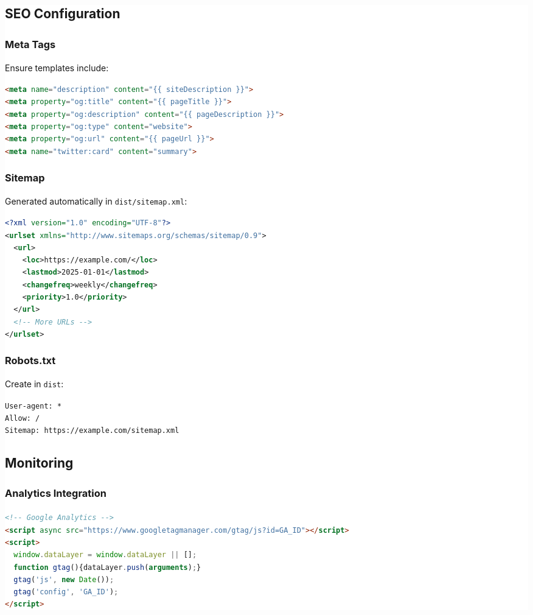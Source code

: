 ## SEO Configuration

### Meta Tags

Ensure templates include:

```html
<meta name="description" content="{{ siteDescription }}">
<meta property="og:title" content="{{ pageTitle }}">
<meta property="og:description" content="{{ pageDescription }}">
<meta property="og:type" content="website">
<meta property="og:url" content="{{ pageUrl }}">
<meta name="twitter:card" content="summary">
```

### Sitemap

Generated automatically in `dist/sitemap.xml`:

```xml
<?xml version="1.0" encoding="UTF-8"?>
<urlset xmlns="http://www.sitemaps.org/schemas/sitemap/0.9">
  <url>
    <loc>https://example.com/</loc>
    <lastmod>2025-01-01</lastmod>
    <changefreq>weekly</changefreq>
    <priority>1.0</priority>
  </url>
  <!-- More URLs -->
</urlset>
```

### Robots.txt

Create in `dist`:

```
User-agent: *
Allow: /
Sitemap: https://example.com/sitemap.xml
```

## Monitoring

### Analytics Integration

```html
<!-- Google Analytics -->
<script async src="https://www.googletagmanager.com/gtag/js?id=GA_ID"></script>
<script>
  window.dataLayer = window.dataLayer || [];
  function gtag(){dataLayer.push(arguments);}
  gtag('js', new Date());
  gtag('config', 'GA_ID');
</script>
```
